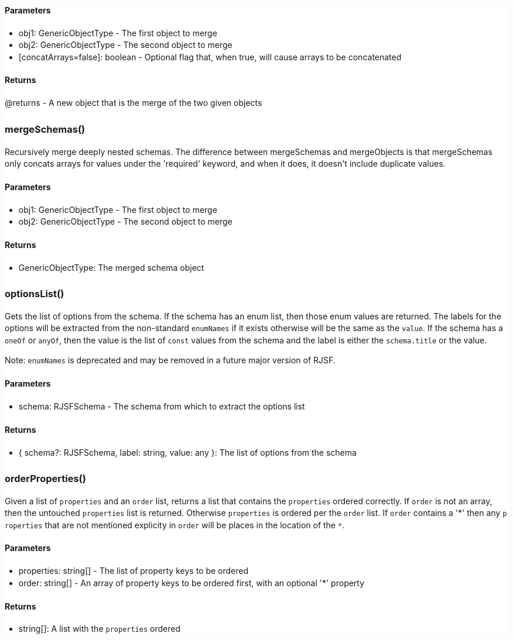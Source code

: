 #### Parameters
- obj1: GenericObjectType - The first object to merge
- obj2: GenericObjectType - The second object to merge
- [concatArrays=false]: boolean - Optional flag that, when true, will cause arrays to be concatenated

#### Returns
@returns - A new object that is the merge of the two given objects

### mergeSchemas()
Recursively merge deeply nested schemas.
The difference between mergeSchemas and mergeObjects is that mergeSchemas only concats arrays for values under the 'required' keyword, and when it does, it doesn't include duplicate values.

#### Parameters
- obj1: GenericObjectType - The first object to merge
- obj2: GenericObjectType - The second object to merge

#### Returns
- GenericObjectType: The merged schema object

### optionsList()
Gets the list of options from the schema. If the schema has an enum list, then those enum values are returned.
The labels for the options will be extracted from the non-standard `enumNames` if it exists otherwise will be the same as the `value`.
If the schema has a `oneOf` or `anyOf`, then the value is the list of `const` values from the schema and the label is either the `schema.title` or the value.

Note: `enumNames` is deprecated and may be removed in a future major version of RJSF.

#### Parameters
- schema: RJSFSchema - The schema from which to extract the options list

#### Returns
- { schema?: RJSFSchema, label: string, value: any }: The list of options from the schema

### orderProperties()
Given a list of `properties` and an `order` list, returns a list that contains the `properties` ordered correctly.
If `order` is not an array, then the untouched `properties` list is returned.
Otherwise `properties` is ordered per the `order` list.
If `order` contains a '*' then any `properties` that are not mentioned explicity in `order` will be places in the location of the `*`.

#### Parameters
- properties: string[] - The list of property keys to be ordered
- order: string[] - An array of property keys to be ordered first, with an optional '*' property

#### Returns
- string[]: A list with the `properties` ordered
